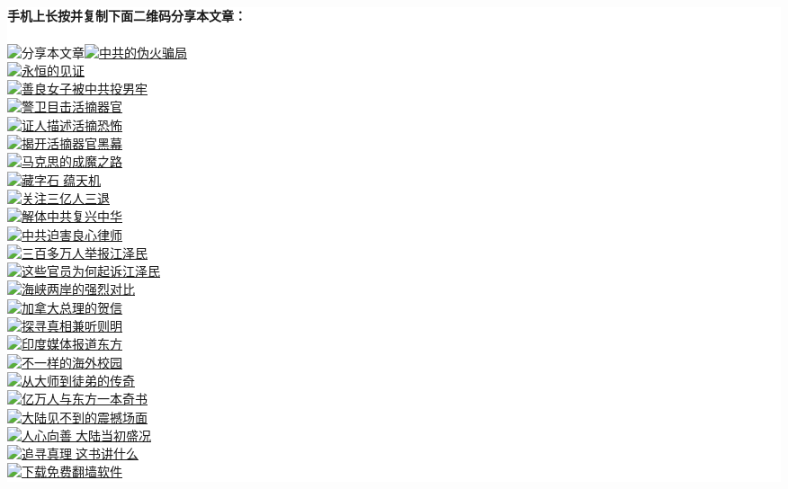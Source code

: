 <strong>手机上长按并复制下面二维码分享本文章：</strong><br><br><img src="https://quickchart.io/qr?size=256&text=https://github.com/19920513/djy/blob/master/gb/24/5/14/n14250379.md%231" title="分享本文章"></td><td VALIGN=TOP><a href="https://github.com/19920513/djy/blob/master/gb/16/1/21/n4622075.md?dfh#1" target="_blank"><img src="https://raw.githubusercontent.com/19920513/djy/master/gb/300/wei-f1.jpg" title="中共的伪火骗局"  alt="中共的伪火骗局"></a><br><a href="https://github.com/19920513/www/blob/master/README.md?dfh#9" target="_blank"><img src="https://raw.githubusercontent.com/19920513/djy/master/gb/300/yong-h.jpg" title="永恒的见证"  alt="永恒的见证"></a><br><a href="https://github.com/19920513/djy/blob/master/gb/13/9/29/n3974789.md?dfh#1" target="_blank"><img src="https://raw.githubusercontent.com/19920513/djy/master/gb/300/shang-lnz.jpg" title="善良女子被中共投男牢"  alt="善良女子被中共投男牢"></a><br><a href="https://github.com/19920513/djy/blob/master/gb/16/3/16/n4663449.md?dfh#1" target="_blank"><img src="https://raw.githubusercontent.com/19920513/djy/master/gb/300/huo-z3.jpg" title="警卫目击活摘器官"  alt="警卫目击活摘器官"></a><br><a href="https://github.com/19920513/djy/blob/master/gb/16/8/7/n8177641.md?dfh#1" target="_blank"><img src="https://raw.githubusercontent.com/19920513/djy/master/gb/300/huo-z4.jpg" title="证人描述活摘恐怖"  alt="证人描述活摘恐怖"></a><br><a href="https://github.com/19920513/djy/blob/master/gb/10/4/19/n2881569.md?dfh#1" target="_blank"><img src="https://raw.githubusercontent.com/19920513/djy/master/gb/300/huo-z1.jpg" title="揭开活摘器官黑幕"  alt="揭开活摘器官黑幕"></a><br><a href="https://github.com/19920513/djy/blob/master/gb/10/11/7/n3077476.md?dfh#1" target="_blank"><img src="https://raw.githubusercontent.com/19920513/djy/master/gb/300/ma-ks.jpg" title="马克思的成魔之路"  alt="马克思的成魔之路"></a><br><a href="https://github.com/19920513/djy/blob/master/gb/14/6/9/n4173977.md?dfh#1" target="_blank"><img src="https://raw.githubusercontent.com/19920513/djy/master/gb/300/chang-zs.jpg" title="藏字石 蕴天机"  alt="藏字石 蕴天机"></a><br><a href="https://github.com/19920513/djy/blob/master/gb/18/5/10/n10381511.md?dfh#1" target="_blank"><img src="https://raw.githubusercontent.com/19920513/djy/master/gb/300/st1.jpg" title="关注三亿人三退"  alt="关注三亿人三退"></a><br><a href="https://github.com/19920513/djy/blob/master/gb/18/3/21/n10237682.md?dfh#1" target="_blank"><img src="https://raw.githubusercontent.com/19920513/djy/master/gb/300/jie-t.jpg" title="解体中共复兴中华"  alt="解体中共复兴中华"></a><br><a href="https://github.com/19920513/djy/blob/master/gb/9/2/9/n2422991.md?dfh#1" target="_blank"><img src="https://raw.githubusercontent.com/19920513/djy/master/gb/300/gao-zs.jpg" title="中共迫害良心律师"  alt="中共迫害良心律师"></a><br><a href="https://github.com/19920513/djy/blob/master/gb/18/12/9/n10900044.md?dfh#1" target="_blank"><img src="https://raw.githubusercontent.com/19920513/djy/master/gb/300/sj1.jpg" title="三百多万人举报江泽民"  alt="三百多万人举报江泽民"></a><br><a href="https://github.com/19920513/djy/blob/master/gb/18/8/28/n10672014.md?dfh#1" target="_blank"><img src="https://raw.githubusercontent.com/19920513/djy/master/gb/300/sj2.jpg" title="这些官员为何起诉江泽民"  alt="这些官员为何起诉江泽民"></a><br><a href="https://github.com/19920513/djy/blob/master/gb/8/12/18/n2367165.md?dfh#1" target="_blank"><img src="https://raw.githubusercontent.com/19920513/djy/master/gb/300/liangan.jpg" title="海峡两岸的强烈对比"  alt="海峡两岸的强烈对比"></a><br><a href="https://github.com/19920513/djy/blob/master/gb/15/12/10/n4593139.md?dfh#1" target="_blank"><img src="https://raw.githubusercontent.com/19920513/djy/master/gb/300/jia-ndzl.jpg" title="加拿大总理的贺信"  alt="加拿大总理的贺信"></a><br><a href="https://github.com/19920513/djy/blob/master/gb/11/6/17/n3289382.md?dfh#1" target="_blank"><img src="https://raw.githubusercontent.com/19920513/djy/master/gb/300/xiao-wd.jpg" title="探寻真相兼听则明"  alt="探寻真相兼听则明"></a><br><a href="https://github.com/19920513/djy/blob/master/gb/18/10/27/n10812623.md?dfh#1" target="_blank"><img src="https://raw.githubusercontent.com/19920513/djy/master/gb/300/yindu.jpg" title="印度媒体报道东方"  alt="印度媒体报道东方"></a><br><a href="https://github.com/19920513/djy/blob/master/gb/18/6/9/n10469652.md?dfh#1" target="_blank"><img src="https://raw.githubusercontent.com/19920513/djy/master/gb/300/xie-j.jpg" title="不一样的海外校园"  alt="不一样的海外校园"></a><br><a href="https://github.com/19920513/djy/blob/master/gb/7/4/5/n1669415.md?dfh#1" target="_blank"><img src="https://raw.githubusercontent.com/19920513/djy/master/gb/300/li-up.jpg" title="从大师到徒弟的传奇"  alt="从大师到徒弟的传奇"></a><br><a href="https://github.com/19920513/djy/blob/master/gb/17/5/26/n9191512.md?dfh#1" target="_blank"><img src="https://raw.githubusercontent.com/19920513/djy/master/gb/300/zfl2.jpg" title="亿万人与东方一本奇书"  alt="亿万人与东方一本奇书"></a><br><a href="https://github.com/19920513/djy/blob/master/gb/13/11/27/n4020290.md?dfh#1" target="_blank"><img src="https://raw.githubusercontent.com/19920513/djy/master/gb/300/zhen-h.jpg" title="大陆见不到的震撼场面"  alt="大陆见不到的震撼场面"></a><br><a href="https://github.com/19920513/djy/blob/master/gb/15/7/17/n4482910.md?dfh#1" target="_blank"><img src="https://raw.githubusercontent.com/19920513/djy/master/gb/300/dalu-sk.jpg" title="人心向善 大陆当初盛况"  alt="人心向善 大陆当初盛况"></a><br><a href="https://github.com/19920513/djy/blob/master/gb/19/1/5/n10955468.md?dfh#1" target="_blank"><img src="https://raw.githubusercontent.com/19920513/djy/master/gb/300/zfl1.jpg" title="追寻真理 这书讲什么"  alt="追寻真理 这书讲什么"></a><br><a href="https://github.com/19920513/www/blob/master/README.md?dfh#1" target="_blank"><img src="https://raw.githubusercontent.com/19920513/djy/master/gb/300/fq1.jpg" title="下载免费翻墙软件"  alt="下载免费翻墙软件"></a><br></td></tr></table>
